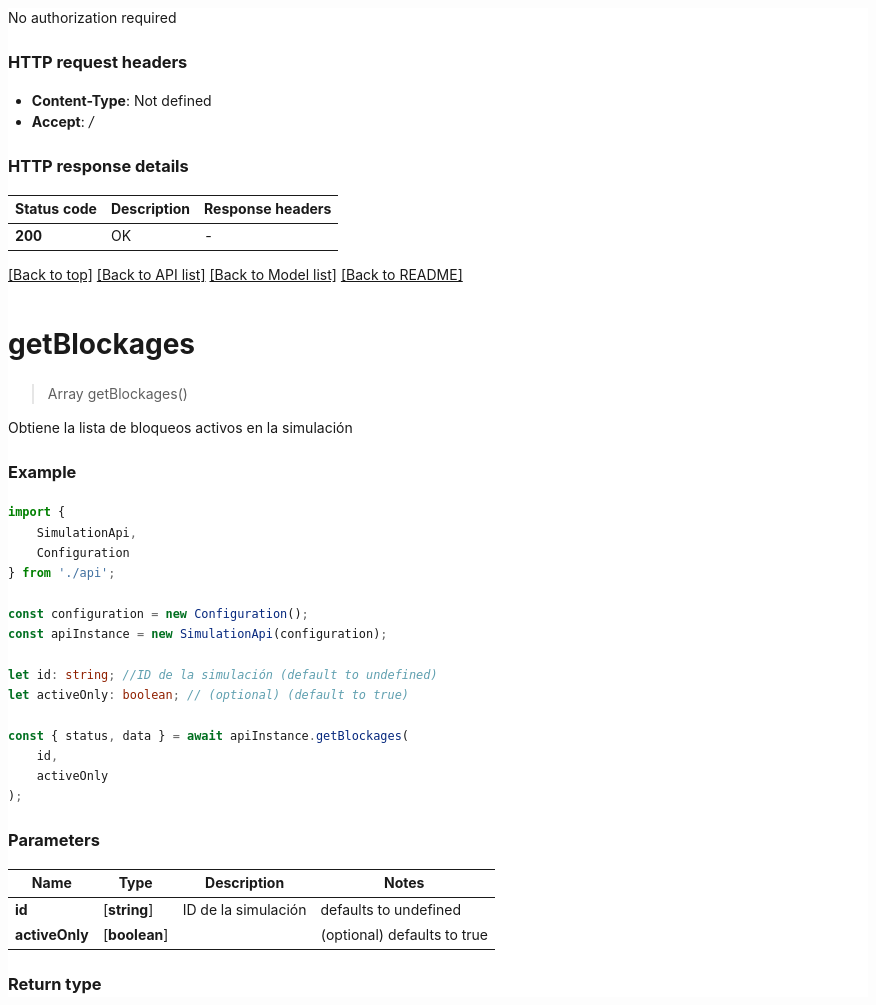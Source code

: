 No authorization required

### HTTP request headers

 - **Content-Type**: Not defined
 - **Accept**: */*


### HTTP response details
| Status code | Description | Response headers |
|-------------|-------------|------------------|
|**200** | OK |  -  |

[[Back to top]](#) [[Back to API list]](../README.md#documentation-for-api-endpoints) [[Back to Model list]](../README.md#documentation-for-models) [[Back to README]](../README.md)

# **getBlockages**
> Array<Blockage> getBlockages()

Obtiene la lista de bloqueos activos en la simulación

### Example

```typescript
import {
    SimulationApi,
    Configuration
} from './api';

const configuration = new Configuration();
const apiInstance = new SimulationApi(configuration);

let id: string; //ID de la simulación (default to undefined)
let activeOnly: boolean; // (optional) (default to true)

const { status, data } = await apiInstance.getBlockages(
    id,
    activeOnly
);
```

### Parameters

|Name | Type | Description  | Notes|
|------------- | ------------- | ------------- | -------------|
| **id** | [**string**] | ID de la simulación | defaults to undefined|
| **activeOnly** | [**boolean**] |  | (optional) defaults to true|


### Return type
